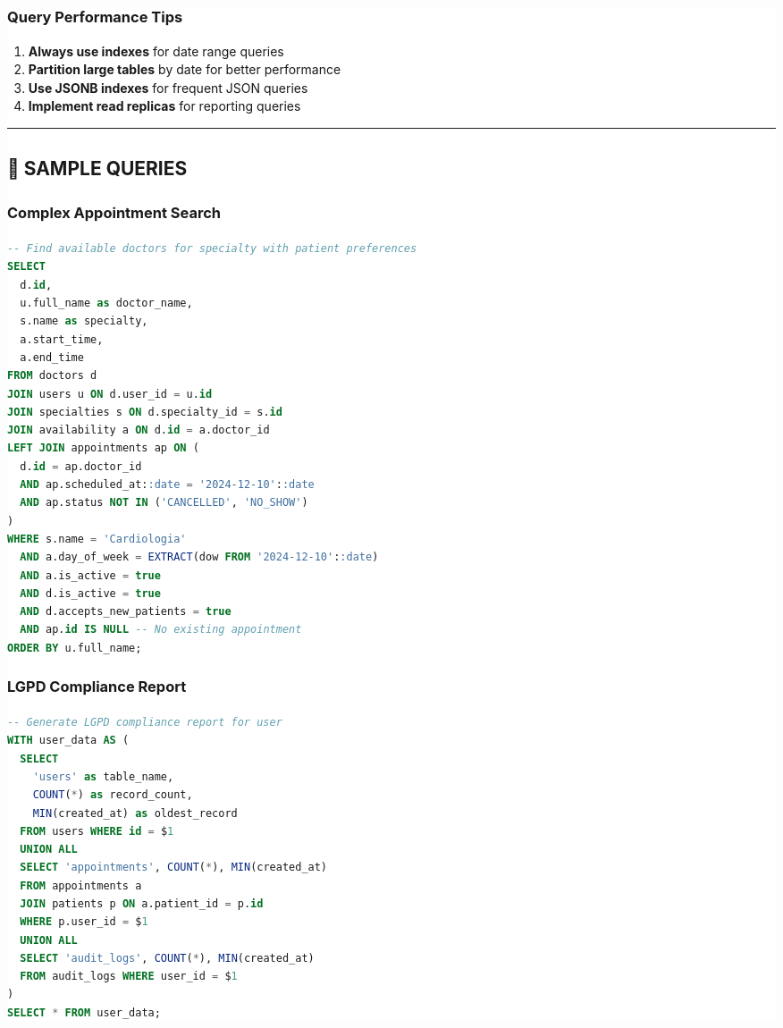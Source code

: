 ### Query Performance Tips
1. **Always use indexes** for date range queries
2. **Partition large tables** by date for better performance
3. **Use JSONB indexes** for frequent JSON queries
4. **Implement read replicas** for reporting queries

---

## 🧪 SAMPLE QUERIES

### Complex Appointment Search
```sql
-- Find available doctors for specialty with patient preferences
SELECT 
  d.id,
  u.full_name as doctor_name,
  s.name as specialty,
  a.start_time,
  a.end_time
FROM doctors d
JOIN users u ON d.user_id = u.id
JOIN specialties s ON d.specialty_id = s.id
JOIN availability a ON d.id = a.doctor_id
LEFT JOIN appointments ap ON (
  d.id = ap.doctor_id 
  AND ap.scheduled_at::date = '2024-12-10'::date
  AND ap.status NOT IN ('CANCELLED', 'NO_SHOW')
)
WHERE s.name = 'Cardiologia'
  AND a.day_of_week = EXTRACT(dow FROM '2024-12-10'::date)
  AND a.is_active = true
  AND d.is_active = true
  AND d.accepts_new_patients = true
  AND ap.id IS NULL -- No existing appointment
ORDER BY u.full_name;
```

### LGPD Compliance Report
```sql
-- Generate LGPD compliance report for user
WITH user_data AS (
  SELECT 
    'users' as table_name,
    COUNT(*) as record_count,
    MIN(created_at) as oldest_record
  FROM users WHERE id = $1
  UNION ALL
  SELECT 'appointments', COUNT(*), MIN(created_at)
  FROM appointments a
  JOIN patients p ON a.patient_id = p.id
  WHERE p.user_id = $1
  UNION ALL
  SELECT 'audit_logs', COUNT(*), MIN(created_at)
  FROM audit_logs WHERE user_id = $1
)
SELECT * FROM user_data;
```
